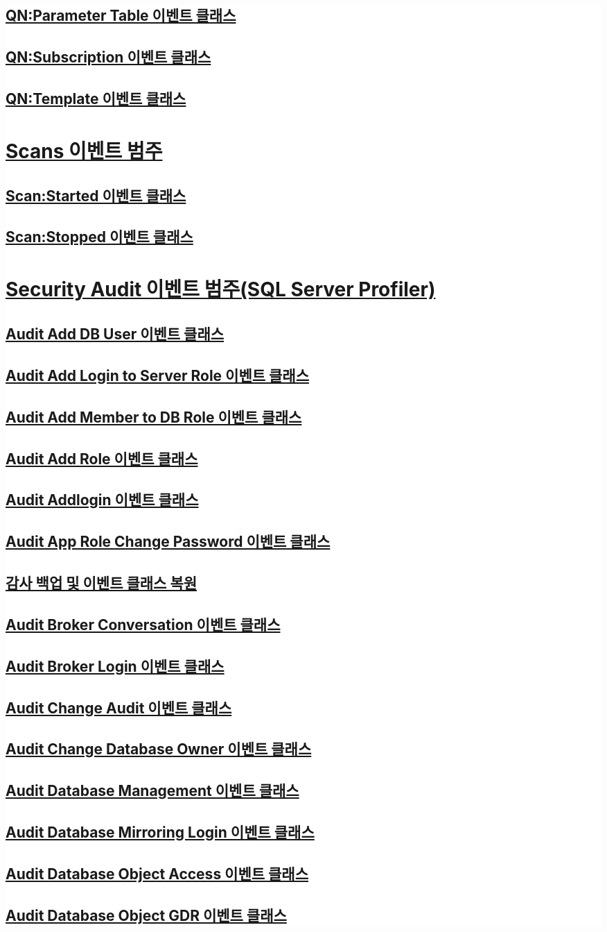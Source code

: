 ## [QN:Parameter Table 이벤트 클래스](qn-parameter-table-event-class.md)  
## [QN:Subscription 이벤트 클래스](qn-subscription-event-class.md)  
## [QN:Template 이벤트 클래스](qn-template-event-class.md)  
# [Scans 이벤트 범주](scans-event-category.md)  
## [Scan:Started 이벤트 클래스](scan-started-event-class.md)  
## [Scan:Stopped 이벤트 클래스](scan-stopped-event-class.md)  
# [Security Audit 이벤트 범주(SQL Server Profiler)](security-audit-event-category-sql-server-profiler.md)  
## [Audit Add DB User 이벤트 클래스](audit-add-db-user-event-class.md)  
## [Audit Add Login to Server Role 이벤트 클래스](audit-add-login-to-server-role-event-class.md)  
## [Audit Add Member to DB Role 이벤트 클래스](audit-add-member-to-db-role-event-class.md)  
## [Audit Add Role 이벤트 클래스](audit-add-role-event-class.md)  
## [Audit Addlogin 이벤트 클래스](audit-addlogin-event-class.md)  
## [Audit App Role Change Password 이벤트 클래스](audit-app-role-change-password-event-class.md)  
## [감사 백업 및 이벤트 클래스 복원](audit-backup-and-restore-event-class.md)  
## [Audit Broker Conversation 이벤트 클래스](audit-broker-conversation-event-class.md)  
## [Audit Broker Login 이벤트 클래스](audit-broker-login-event-class.md)  
## [Audit Change Audit 이벤트 클래스](audit-change-audit-event-class.md)  
## [Audit Change Database Owner 이벤트 클래스](audit-change-database-owner-event-class.md)  
## [Audit Database Management 이벤트 클래스](audit-database-management-event-class.md)  
## [Audit Database Mirroring Login 이벤트 클래스](audit-database-mirroring-login-event-class.md)  
## [Audit Database Object Access 이벤트 클래스](audit-database-object-access-event-class.md)  
## [Audit Database Object GDR 이벤트 클래스](audit-database-object-gdr-event-class.md)  